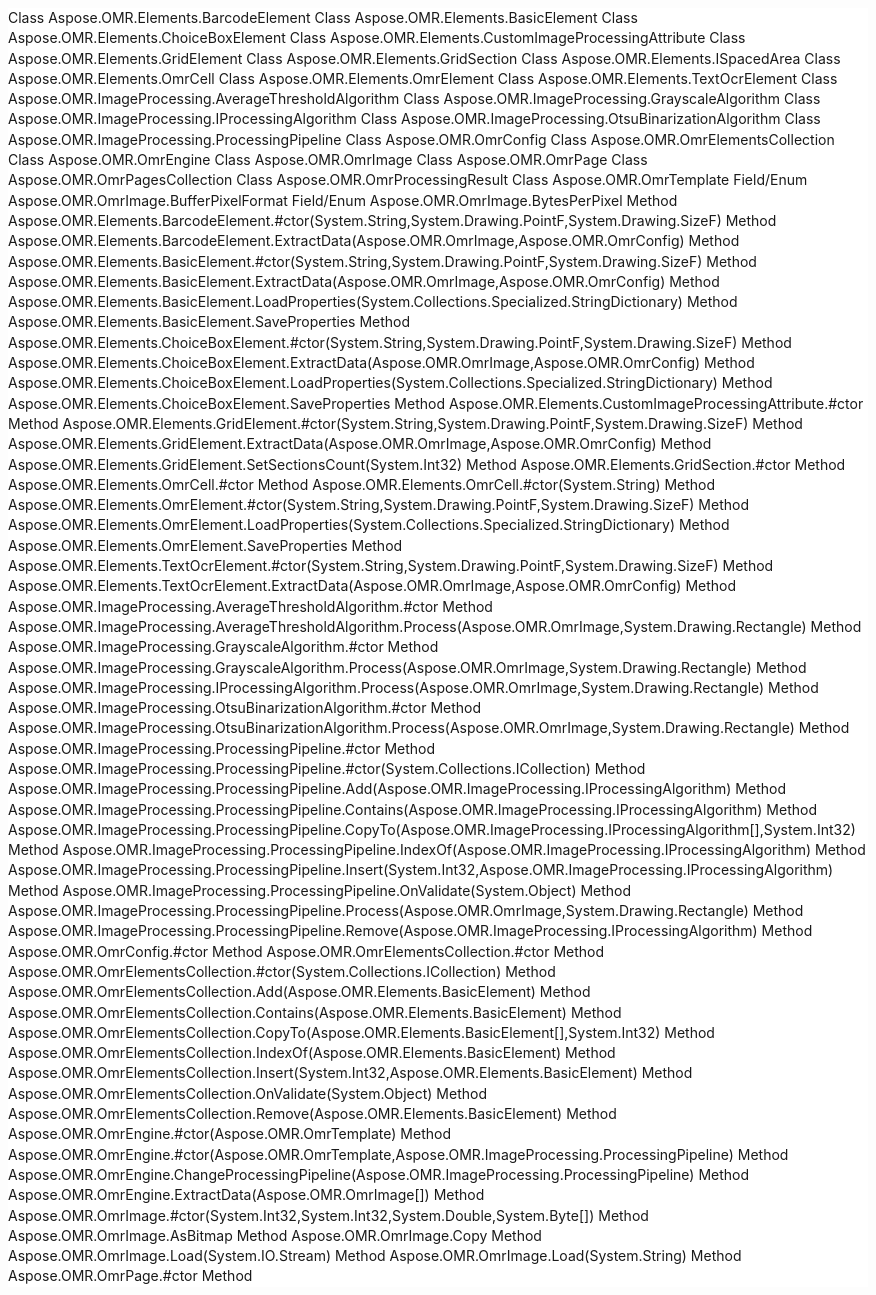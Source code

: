  Class Aspose.OMR.Elements.BarcodeElement Class Aspose.OMR.Elements.BasicElement Class Aspose.OMR.Elements.ChoiceBoxElement Class Aspose.OMR.Elements.CustomImageProcessingAttribute Class Aspose.OMR.Elements.GridElement Class Aspose.OMR.Elements.GridSection Class Aspose.OMR.Elements.ISpacedArea Class Aspose.OMR.Elements.OmrCell Class Aspose.OMR.Elements.OmrElement Class Aspose.OMR.Elements.TextOcrElement Class Aspose.OMR.ImageProcessing.AverageThresholdAlgorithm Class Aspose.OMR.ImageProcessing.GrayscaleAlgorithm Class Aspose.OMR.ImageProcessing.IProcessingAlgorithm Class Aspose.OMR.ImageProcessing.OtsuBinarizationAlgorithm Class Aspose.OMR.ImageProcessing.ProcessingPipeline Class Aspose.OMR.OmrConfig Class Aspose.OMR.OmrElementsCollection Class Aspose.OMR.OmrEngine Class Aspose.OMR.OmrImage Class Aspose.OMR.OmrPage Class Aspose.OMR.OmrPagesCollection Class Aspose.OMR.OmrProcessingResult Class Aspose.OMR.OmrTemplate Field/Enum Aspose.OMR.OmrImage.BufferPixelFormat Field/Enum Aspose.OMR.OmrImage.BytesPerPixel Method Aspose.OMR.Elements.BarcodeElement.#ctor(System.String,System.Drawing.PointF,System.Drawing.SizeF) Method Aspose.OMR.Elements.BarcodeElement.ExtractData(Aspose.OMR.OmrImage,Aspose.OMR.OmrConfig) Method Aspose.OMR.Elements.BasicElement.#ctor(System.String,System.Drawing.PointF,System.Drawing.SizeF) Method Aspose.OMR.Elements.BasicElement.ExtractData(Aspose.OMR.OmrImage,Aspose.OMR.OmrConfig) Method Aspose.OMR.Elements.BasicElement.LoadProperties(System.Collections.Specialized.StringDictionary) Method Aspose.OMR.Elements.BasicElement.SaveProperties Method Aspose.OMR.Elements.ChoiceBoxElement.#ctor(System.String,System.Drawing.PointF,System.Drawing.SizeF) Method Aspose.OMR.Elements.ChoiceBoxElement.ExtractData(Aspose.OMR.OmrImage,Aspose.OMR.OmrConfig) Method Aspose.OMR.Elements.ChoiceBoxElement.LoadProperties(System.Collections.Specialized.StringDictionary) Method Aspose.OMR.Elements.ChoiceBoxElement.SaveProperties Method Aspose.OMR.Elements.CustomImageProcessingAttribute.#ctor Method Aspose.OMR.Elements.GridElement.#ctor(System.String,System.Drawing.PointF,System.Drawing.SizeF) Method Aspose.OMR.Elements.GridElement.ExtractData(Aspose.OMR.OmrImage,Aspose.OMR.OmrConfig) Method Aspose.OMR.Elements.GridElement.SetSectionsCount(System.Int32) Method Aspose.OMR.Elements.GridSection.#ctor Method Aspose.OMR.Elements.OmrCell.#ctor Method Aspose.OMR.Elements.OmrCell.#ctor(System.String) Method Aspose.OMR.Elements.OmrElement.#ctor(System.String,System.Drawing.PointF,System.Drawing.SizeF) Method Aspose.OMR.Elements.OmrElement.LoadProperties(System.Collections.Specialized.StringDictionary) Method Aspose.OMR.Elements.OmrElement.SaveProperties Method Aspose.OMR.Elements.TextOcrElement.#ctor(System.String,System.Drawing.PointF,System.Drawing.SizeF) Method Aspose.OMR.Elements.TextOcrElement.ExtractData(Aspose.OMR.OmrImage,Aspose.OMR.OmrConfig) Method Aspose.OMR.ImageProcessing.AverageThresholdAlgorithm.#ctor Method Aspose.OMR.ImageProcessing.AverageThresholdAlgorithm.Process(Aspose.OMR.OmrImage,System.Drawing.Rectangle) Method Aspose.OMR.ImageProcessing.GrayscaleAlgorithm.#ctor Method Aspose.OMR.ImageProcessing.GrayscaleAlgorithm.Process(Aspose.OMR.OmrImage,System.Drawing.Rectangle) Method Aspose.OMR.ImageProcessing.IProcessingAlgorithm.Process(Aspose.OMR.OmrImage,System.Drawing.Rectangle) Method Aspose.OMR.ImageProcessing.OtsuBinarizationAlgorithm.#ctor Method Aspose.OMR.ImageProcessing.OtsuBinarizationAlgorithm.Process(Aspose.OMR.OmrImage,System.Drawing.Rectangle) Method Aspose.OMR.ImageProcessing.ProcessingPipeline.#ctor Method Aspose.OMR.ImageProcessing.ProcessingPipeline.#ctor(System.Collections.ICollection) Method Aspose.OMR.ImageProcessing.ProcessingPipeline.Add(Aspose.OMR.ImageProcessing.IProcessingAlgorithm) Method Aspose.OMR.ImageProcessing.ProcessingPipeline.Contains(Aspose.OMR.ImageProcessing.IProcessingAlgorithm) Method Aspose.OMR.ImageProcessing.ProcessingPipeline.CopyTo(Aspose.OMR.ImageProcessing.IProcessingAlgorithm\[\],System.Int32) Method Aspose.OMR.ImageProcessing.ProcessingPipeline.IndexOf(Aspose.OMR.ImageProcessing.IProcessingAlgorithm) Method Aspose.OMR.ImageProcessing.ProcessingPipeline.Insert(System.Int32,Aspose.OMR.ImageProcessing.IProcessingAlgorithm) Method Aspose.OMR.ImageProcessing.ProcessingPipeline.OnValidate(System.Object) Method Aspose.OMR.ImageProcessing.ProcessingPipeline.Process(Aspose.OMR.OmrImage,System.Drawing.Rectangle) Method Aspose.OMR.ImageProcessing.ProcessingPipeline.Remove(Aspose.OMR.ImageProcessing.IProcessingAlgorithm) Method Aspose.OMR.OmrConfig.#ctor Method Aspose.OMR.OmrElementsCollection.#ctor Method Aspose.OMR.OmrElementsCollection.#ctor(System.Collections.ICollection) Method Aspose.OMR.OmrElementsCollection.Add(Aspose.OMR.Elements.BasicElement) Method Aspose.OMR.OmrElementsCollection.Contains(Aspose.OMR.Elements.BasicElement) Method Aspose.OMR.OmrElementsCollection.CopyTo(Aspose.OMR.Elements.BasicElement\[\],System.Int32) Method Aspose.OMR.OmrElementsCollection.IndexOf(Aspose.OMR.Elements.BasicElement) Method Aspose.OMR.OmrElementsCollection.Insert(System.Int32,Aspose.OMR.Elements.BasicElement) Method Aspose.OMR.OmrElementsCollection.OnValidate(System.Object) Method Aspose.OMR.OmrElementsCollection.Remove(Aspose.OMR.Elements.BasicElement) Method Aspose.OMR.OmrEngine.#ctor(Aspose.OMR.OmrTemplate) Method Aspose.OMR.OmrEngine.#ctor(Aspose.OMR.OmrTemplate,Aspose.OMR.ImageProcessing.ProcessingPipeline) Method Aspose.OMR.OmrEngine.ChangeProcessingPipeline(Aspose.OMR.ImageProcessing.ProcessingPipeline) Method Aspose.OMR.OmrEngine.ExtractData(Aspose.OMR.OmrImage\[\]) Method Aspose.OMR.OmrImage.#ctor(System.Int32,System.Int32,System.Double,System.Byte\[\]) Method Aspose.OMR.OmrImage.AsBitmap Method Aspose.OMR.OmrImage.Copy Method Aspose.OMR.OmrImage.Load(System.IO.Stream) Method Aspose.OMR.OmrImage.Load(System.String) Method Aspose.OMR.OmrPage.#ctor Method